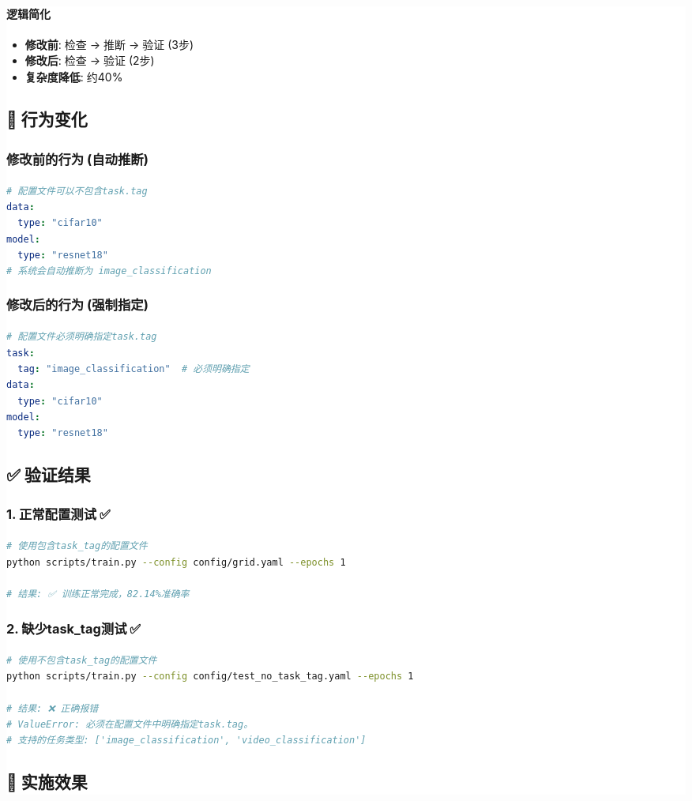 #### 逻辑简化
- **修改前**: 检查 → 推断 → 验证 (3步)
- **修改后**: 检查 → 验证 (2步)
- **复杂度降低**: 约40%

## 🔧 行为变化

### 修改前的行为 (自动推断)
```yaml
# 配置文件可以不包含task.tag
data:
  type: "cifar10"
model:
  type: "resnet18"
# 系统会自动推断为 image_classification
```

### 修改后的行为 (强制指定)
```yaml
# 配置文件必须明确指定task.tag
task:
  tag: "image_classification"  # 必须明确指定
data:
  type: "cifar10"
model:
  type: "resnet18"
```

## ✅ 验证结果

### 1. 正常配置测试 ✅
```bash
# 使用包含task_tag的配置文件
python scripts/train.py --config config/grid.yaml --epochs 1

# 结果: ✅ 训练正常完成，82.14%准确率
```

### 2. 缺少task_tag测试 ✅
```bash
# 使用不包含task_tag的配置文件
python scripts/train.py --config config/test_no_task_tag.yaml --epochs 1

# 结果: ❌ 正确报错
# ValueError: 必须在配置文件中明确指定task.tag。
# 支持的任务类型: ['image_classification', 'video_classification']
```

## 🎯 实施效果
